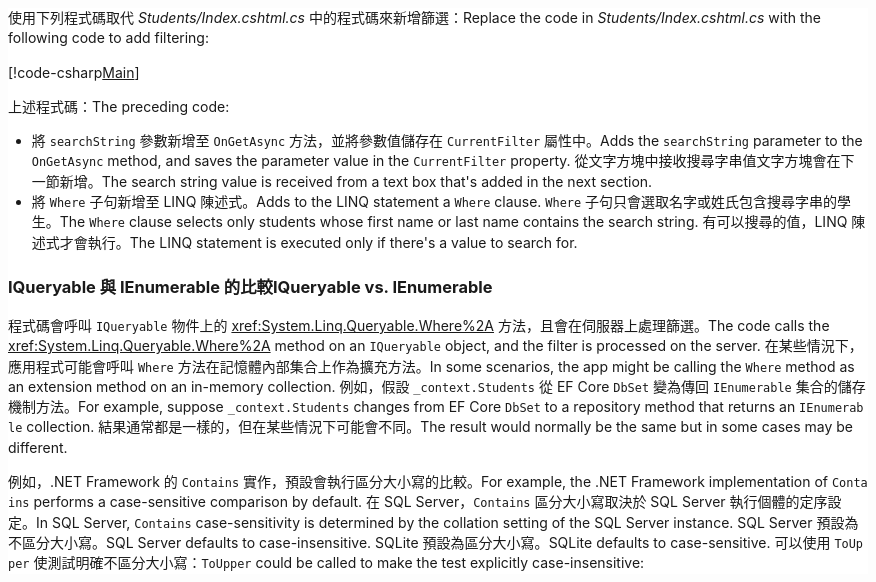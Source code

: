 <span data-ttu-id="b9db8-172">使用下列程式碼取代 *Students/Index.cshtml.cs* 中的程式碼來新增篩選：</span><span class="sxs-lookup"><span data-stu-id="b9db8-172">Replace the code in *Students/Index.cshtml.cs* with the following code to add filtering:</span></span>

[!code-csharp[Main](intro/samples/cu30snapshots/3-sorting/Pages/Students/Index2.cshtml.cs?name=snippet_All&highlight=17,22,26-30)]

<span data-ttu-id="b9db8-173">上述程式碼：</span><span class="sxs-lookup"><span data-stu-id="b9db8-173">The preceding code:</span></span>

* <span data-ttu-id="b9db8-174">將 `searchString` 參數新增至 `OnGetAsync` 方法，並將參數值儲存在 `CurrentFilter` 屬性中。</span><span class="sxs-lookup"><span data-stu-id="b9db8-174">Adds the `searchString` parameter to the `OnGetAsync` method, and saves the parameter value in the `CurrentFilter` property.</span></span> <span data-ttu-id="b9db8-175">從文字方塊中接收搜尋字串值文字方塊會在下一節新增。</span><span class="sxs-lookup"><span data-stu-id="b9db8-175">The search string value is received from a text box that's added in the next section.</span></span>
* <span data-ttu-id="b9db8-176">將 `Where` 子句新增至 LINQ 陳述式。</span><span class="sxs-lookup"><span data-stu-id="b9db8-176">Adds to the LINQ statement a `Where` clause.</span></span> <span data-ttu-id="b9db8-177">`Where` 子句只會選取名字或姓氏包含搜尋字串的學生。</span><span class="sxs-lookup"><span data-stu-id="b9db8-177">The `Where` clause selects only students whose first name or last name contains the search string.</span></span> <span data-ttu-id="b9db8-178">有可以搜尋的值，LINQ 陳述式才會執行。</span><span class="sxs-lookup"><span data-stu-id="b9db8-178">The LINQ statement is executed only if there's a value to search for.</span></span>

### <a name="iqueryable-vs-ienumerable"></a><span data-ttu-id="b9db8-179">IQueryable 與 IEnumerable 的比較</span><span class="sxs-lookup"><span data-stu-id="b9db8-179">IQueryable vs. IEnumerable</span></span>

<span data-ttu-id="b9db8-180">程式碼會呼叫 `IQueryable` 物件上的 <xref:System.Linq.Queryable.Where%2A> 方法，且會在伺服器上處理篩選。</span><span class="sxs-lookup"><span data-stu-id="b9db8-180">The code calls the <xref:System.Linq.Queryable.Where%2A> method on an `IQueryable` object, and the filter is processed on the server.</span></span> <span data-ttu-id="b9db8-181">在某些情況下，應用程式可能會呼叫 `Where` 方法在記憶體內部集合上作為擴充方法。</span><span class="sxs-lookup"><span data-stu-id="b9db8-181">In some scenarios, the app might be calling the `Where` method as an extension method on an in-memory collection.</span></span> <span data-ttu-id="b9db8-182">例如，假設 `_context.Students` 從 EF Core `DbSet` 變為傳回 `IEnumerable` 集合的儲存機制方法。</span><span class="sxs-lookup"><span data-stu-id="b9db8-182">For example, suppose `_context.Students` changes from EF Core `DbSet` to a repository method that returns an `IEnumerable` collection.</span></span> <span data-ttu-id="b9db8-183">結果通常都是一樣的，但在某些情況下可能會不同。</span><span class="sxs-lookup"><span data-stu-id="b9db8-183">The result would normally be the same but in some cases may be different.</span></span>

<span data-ttu-id="b9db8-184">例如，.NET Framework 的 `Contains` 實作，預設會執行區分大小寫的比較。</span><span class="sxs-lookup"><span data-stu-id="b9db8-184">For example, the .NET Framework implementation of `Contains` performs a case-sensitive comparison by default.</span></span> <span data-ttu-id="b9db8-185">在 SQL Server，`Contains` 區分大小寫取決於 SQL Server 執行個體的定序設定。</span><span class="sxs-lookup"><span data-stu-id="b9db8-185">In SQL Server, `Contains` case-sensitivity is determined by the collation setting of the SQL Server instance.</span></span> <span data-ttu-id="b9db8-186">SQL Server 預設為不區分大小寫。</span><span class="sxs-lookup"><span data-stu-id="b9db8-186">SQL Server defaults to case-insensitive.</span></span> <span data-ttu-id="b9db8-187">SQLite 預設為區分大小寫。</span><span class="sxs-lookup"><span data-stu-id="b9db8-187">SQLite defaults to case-sensitive.</span></span> <span data-ttu-id="b9db8-188">可以使用 `ToUpper` 使測試明確不區分大小寫：</span><span class="sxs-lookup"><span data-stu-id="b9db8-188">`ToUpper` could be called to make the test explicitly case-insensitive:</span></span>
